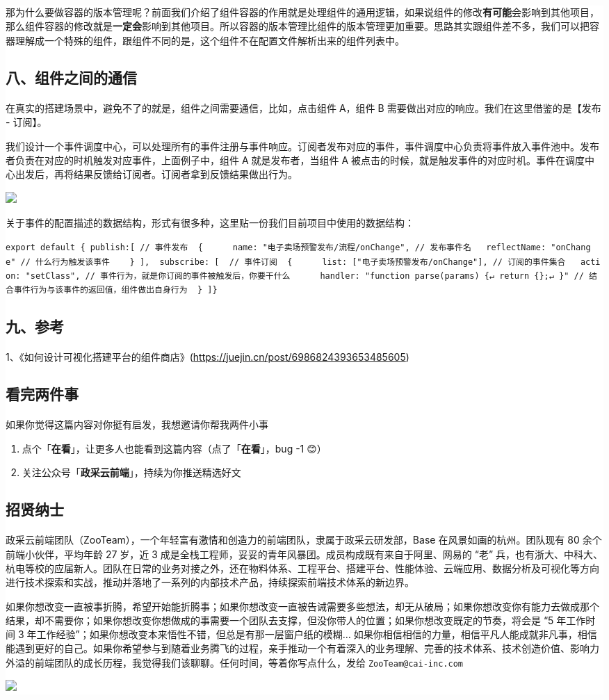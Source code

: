 那为什么要做容器的版本管理呢？前面我们介绍了组件容器的作用就是处理组件的通用逻辑，如果说组件的修改**有可能**会影响到其他项目，那么组件容器的修改就是**一定会**影响到其他项目。所以容器的版本管理比组件的版本管理更加重要。思路其实跟组件差不多，我们可以把容器理解成一个特殊的组件，跟组件不同的是，这个组件不在配置文件解析出来的组件列表中。

八、组件之间的通信
---------

在真实的搭建场景中，避免不了的就是，组件之间需要通信，比如，点击组件 A，组件 B 需要做出对应的响应。我们在这里借鉴的是【发布 - 订阅】。

我们设计一个事件调度中心，可以处理所有的事件注册与事件响应。订阅者发布对应的事件，事件调度中心负责将事件放入事件池中。发布者负责在对应的时机触发对应事件，上面例子中，组件 A 就是发布者，当组件 A 被点击的时候，就是触发事件的对应时机。事件在调度中心出发后，再将结果反馈给订阅者。订阅者拿到反馈结果做出行为。

![](https://mmbiz.qpic.cn/mmbiz_jpg/sticlevzdTIA19vT8edryDYdCp7ZzRBBCXZ0pHE2twUrC8qLWfFsc4cOU56w8YxK53vkIjvsEPb9TNb0QhQ6VvA/640?wx_fmt=jpeg)

关于事件的配置描述的数据结构，形式有很多种，这里贴一份我们目前项目中使用的数据结构：

```
export default { publish:[ // 事件发布  {      name: "电子卖场预警发布/流程/onChange", // 发布事件名   reflectName: "onChange" // 什么行为触发该事件    } ],  subscribe: [  // 事件订阅  {      list: ["电子卖场预警发布/onChange"], // 订阅的事件集合   action: "setClass", // 事件行为，就是你订阅的事件被触发后，你要干什么      handler: "function parse(params) {↵ return {};↵ }" // 结合事件行为与该事件的返回值，组件做出自身行为  } ]}
```

九、参考
----

1、《如何设计可视化搭建平台的组件商店》(https://juejin.cn/post/6986824393653485605)

看完两件事
-----

如果你觉得这篇内容对你挺有启发，我想邀请你帮我两件小事

1. 点个「**在看**」，让更多人也能看到这篇内容（点了「**在看**」，bug -1 😊）

2. 关注公众号「**政采云前端**」，持续为你推送精选好文

招贤纳士
----

政采云前端团队（ZooTeam），一个年轻富有激情和创造力的前端团队，隶属于政采云研发部，Base 在风景如画的杭州。团队现有 80 余个前端小伙伴，平均年龄 27 岁，近 3 成是全栈工程师，妥妥的青年风暴团。成员构成既有来自于阿里、网易的 “老” 兵，也有浙大、中科大、杭电等校的应届新人。团队在日常的业务对接之外，还在物料体系、工程平台、搭建平台、性能体验、云端应用、数据分析及可视化等方向进行技术探索和实战，推动并落地了一系列的内部技术产品，持续探索前端技术体系的新边界。

如果你想改变一直被事折腾，希望开始能折腾事；如果你想改变一直被告诫需要多些想法，却无从破局；如果你想改变你有能力去做成那个结果，却不需要你；如果你想改变你想做成的事需要一个团队去支撑，但没你带人的位置；如果你想改变既定的节奏，将会是 “5 年工作时间 3 年工作经验”；如果你想改变本来悟性不错，但总是有那一层窗户纸的模糊… 如果你相信相信的力量，相信平凡人能成就非凡事，相信能遇到更好的自己。如果你希望参与到随着业务腾飞的过程，亲手推动一个有着深入的业务理解、完善的技术体系、技术创造价值、影响力外溢的前端团队的成长历程，我觉得我们该聊聊。任何时间，等着你写点什么，发给 `ZooTeam@cai-inc.com`

![](https://mmbiz.qpic.cn/mmbiz_jpg/vzEib9IRhZD7b2jpsibTsaZxWjfhyfqIpeMmOsdx6heH7KYxYXS1c6eQ30TrnyLyRa0SSs74NUM7BNTK8cu5XoibQ/640?wx_fmt=jpeg)